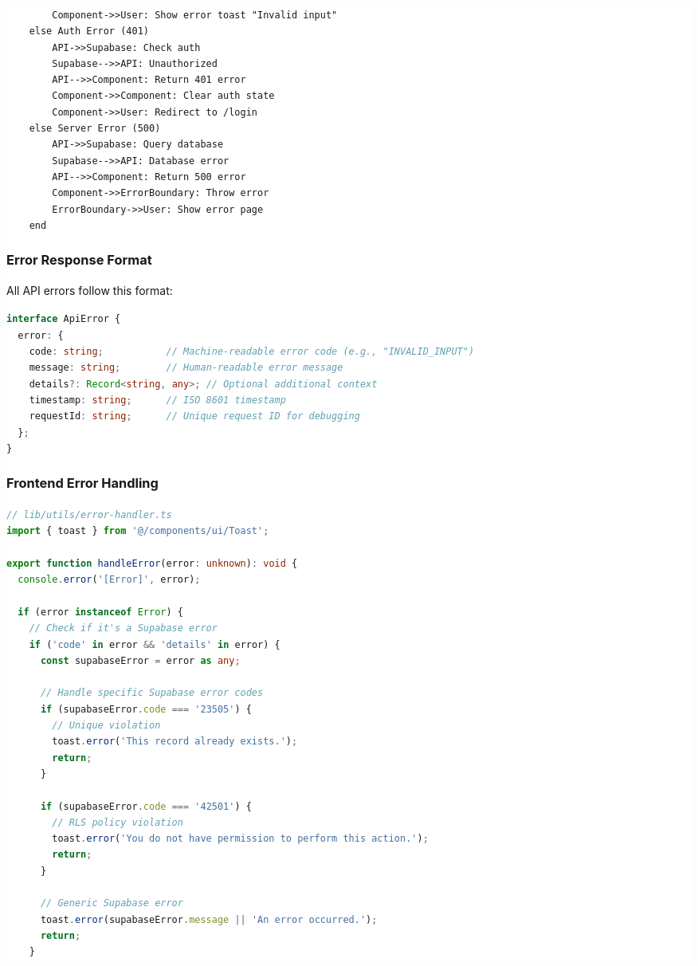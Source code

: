 ```mermaid
        Component->>User: Show error toast "Invalid input"
    else Auth Error (401)
        API->>Supabase: Check auth
        Supabase-->>API: Unauthorized
        API-->>Component: Return 401 error
        Component->>Component: Clear auth state
        Component->>User: Redirect to /login
    else Server Error (500)
        API->>Supabase: Query database
        Supabase-->>API: Database error
        API-->>Component: Return 500 error
        Component->>ErrorBoundary: Throw error
        ErrorBoundary->>User: Show error page
    end
```

### Error Response Format

All API errors follow this format:

```typescript
interface ApiError {
  error: {
    code: string;           // Machine-readable error code (e.g., "INVALID_INPUT")
    message: string;        // Human-readable error message
    details?: Record<string, any>; // Optional additional context
    timestamp: string;      // ISO 8601 timestamp
    requestId: string;      // Unique request ID for debugging
  };
}
```

### Frontend Error Handling

```typescript
// lib/utils/error-handler.ts
import { toast } from '@/components/ui/Toast';

export function handleError(error: unknown): void {
  console.error('[Error]', error);

  if (error instanceof Error) {
    // Check if it's a Supabase error
    if ('code' in error && 'details' in error) {
      const supabaseError = error as any;

      // Handle specific Supabase error codes
      if (supabaseError.code === '23505') {
        // Unique violation
        toast.error('This record already exists.');
        return;
      }

      if (supabaseError.code === '42501') {
        // RLS policy violation
        toast.error('You do not have permission to perform this action.');
        return;
      }

      // Generic Supabase error
      toast.error(supabaseError.message || 'An error occurred.');
      return;
    }

```